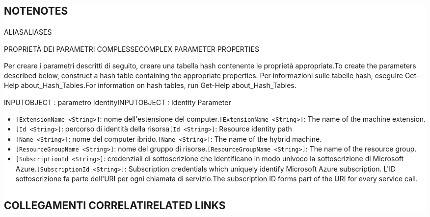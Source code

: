 ## <span data-ttu-id="7a7b2-140">NOTE</span><span class="sxs-lookup"><span data-stu-id="7a7b2-140">NOTES</span></span>

<span data-ttu-id="7a7b2-141">ALIAS</span><span class="sxs-lookup"><span data-stu-id="7a7b2-141">ALIASES</span></span>

<span data-ttu-id="7a7b2-142">PROPRIETÀ DEI PARAMETRI COMPLESSE</span><span class="sxs-lookup"><span data-stu-id="7a7b2-142">COMPLEX PARAMETER PROPERTIES</span></span>

<span data-ttu-id="7a7b2-143">Per creare i parametri descritti di seguito, creare una tabella hash contenente le proprietà appropriate.</span><span class="sxs-lookup"><span data-stu-id="7a7b2-143">To create the parameters described below, construct a hash table containing the appropriate properties.</span></span> <span data-ttu-id="7a7b2-144">Per informazioni sulle tabelle hash, eseguire Get-Help about_Hash_Tables.</span><span class="sxs-lookup"><span data-stu-id="7a7b2-144">For information on hash tables, run Get-Help about_Hash_Tables.</span></span>


<span data-ttu-id="7a7b2-145">INPUTOBJECT <IConnectedMachineIdentity> : parametro Identity</span><span class="sxs-lookup"><span data-stu-id="7a7b2-145">INPUTOBJECT <IConnectedMachineIdentity>: Identity Parameter</span></span>
  - <span data-ttu-id="7a7b2-146">`[ExtensionName <String>]`: nome dell'estensione del computer.</span><span class="sxs-lookup"><span data-stu-id="7a7b2-146">`[ExtensionName <String>]`: The name of the machine extension.</span></span>
  - <span data-ttu-id="7a7b2-147">`[Id <String>]`: percorso di identità della risorsa</span><span class="sxs-lookup"><span data-stu-id="7a7b2-147">`[Id <String>]`: Resource identity path</span></span>
  - <span data-ttu-id="7a7b2-148">`[Name <String>]`: nome del computer ibrido.</span><span class="sxs-lookup"><span data-stu-id="7a7b2-148">`[Name <String>]`: The name of the hybrid machine.</span></span>
  - <span data-ttu-id="7a7b2-149">`[ResourceGroupName <String>]`: nome del gruppo di risorse.</span><span class="sxs-lookup"><span data-stu-id="7a7b2-149">`[ResourceGroupName <String>]`: The name of the resource group.</span></span>
  - <span data-ttu-id="7a7b2-150">`[SubscriptionId <String>]`: credenziali di sottoscrizione che identificano in modo univoco la sottoscrizione di Microsoft Azure.</span><span class="sxs-lookup"><span data-stu-id="7a7b2-150">`[SubscriptionId <String>]`: Subscription credentials which uniquely identify Microsoft Azure subscription.</span></span> <span data-ttu-id="7a7b2-151">L'ID sottoscrizione fa parte dell'URI per ogni chiamata di servizio.</span><span class="sxs-lookup"><span data-stu-id="7a7b2-151">The subscription ID forms part of the URI for every service call.</span></span>

## <span data-ttu-id="7a7b2-152">COLLEGAMENTI CORRELATI</span><span class="sxs-lookup"><span data-stu-id="7a7b2-152">RELATED LINKS</span></span>

